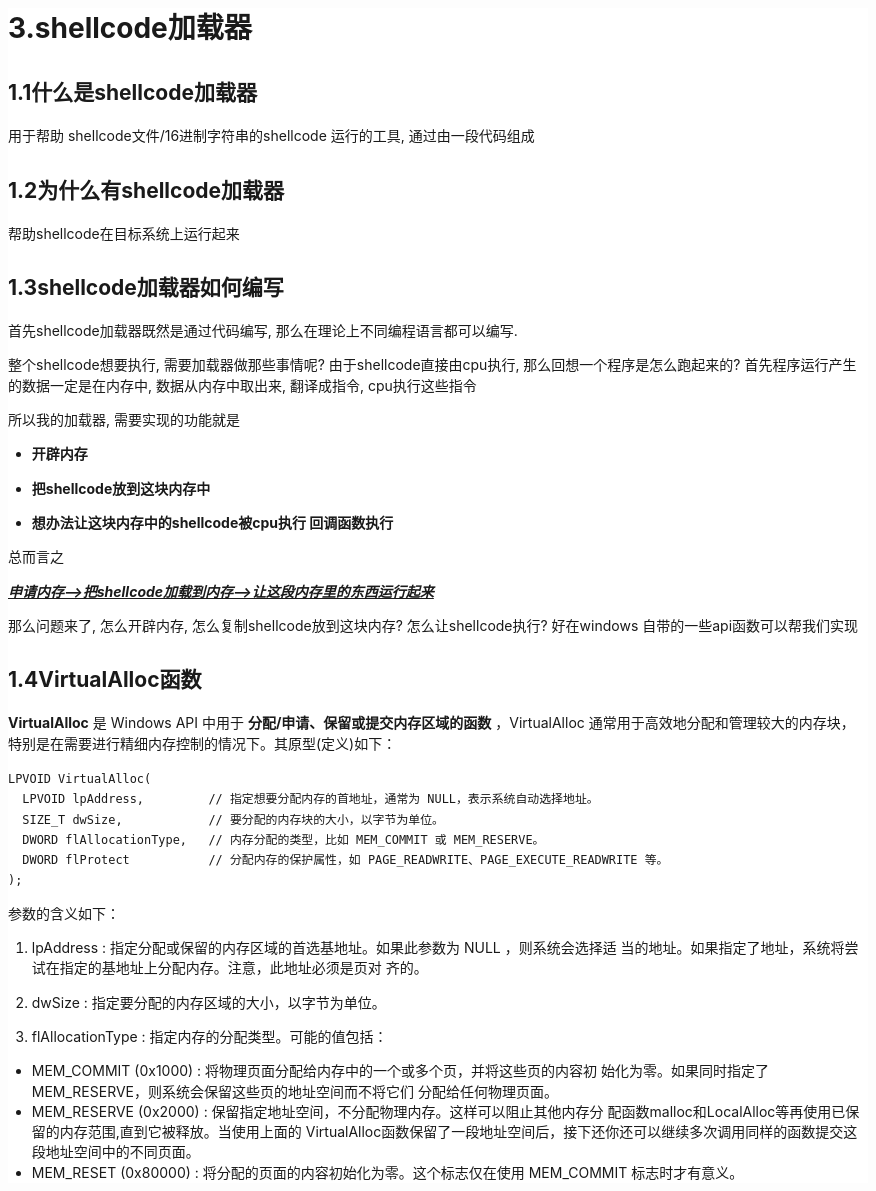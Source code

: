 # 3.shellcode加载器

## 1.1什么是shellcode加载器

用于帮助 shellcode文件/16进制字符串的shellcode 运行的工具, 通过由一段代码组成

## 1.2为什么有shellcode加载器

帮助shellcode在目标系统上运行起来

## 1.3shellcode加载器如何编写

首先shellcode加载器既然是通过代码编写, 那么在理论上不同编程语言都可以编写.

整个shellcode想要执行, 需要加载器做那些事情呢? 由于shellcode直接由cpu执行, 那么回想一个程序是怎么跑起来的? 首先程序运行产生的数据一定是在内存中, 数据从内存中取出来, 翻译成指令, cpu执行这些指令

所以我的加载器, 需要实现的功能就是

- **开辟内存**

- **把shellcode放到这块内存中**

- **想办法让这块内存中的shellcode被cpu执行 回调函数执行**

总而言之

***<u>申请内存-->把shellcode加载到内存-->让这段内存里的东西运行起来</u>***

那么问题来了, 怎么开辟内存, 怎么复制shellcode放到这块内存? 怎么让shellcode执行? 好在windows 自带的一些api函数可以帮我们实现

## 1.4VirtualAlloc函数

**VirtualAlloc** 是 Windows API 中用于 **分配/申请、保留或提交内存区域的函数** ，VirtualAlloc 通常用于高效地分配和管理较大的内存块，特别是在需要进行精细内存控制的情况下。其原型(定义)如下：

```
LPVOID VirtualAlloc(
  LPVOID lpAddress,         // 指定想要分配内存的首地址，通常为 NULL，表示系统自动选择地址。
  SIZE_T dwSize,            // 要分配的内存块的大小，以字节为单位。
  DWORD flAllocationType,   // 内存分配的类型，比如 MEM_COMMIT 或 MEM_RESERVE。
  DWORD flProtect           // 分配内存的保护属性，如 PAGE_READWRITE、PAGE_EXECUTE_READWRITE 等。
);
```

参数的含义如下：

1. lpAddress : 指定分配或保留的内存区域的首选基地址。如果此参数为 NULL ，则系统会选择适
当的地址。如果指定了地址，系统将尝试在指定的基地址上分配内存。注意，此地址必须是页对
齐的。

2. dwSize : 指定要分配的内存区域的大小，以字节为单位。
3. flAllocationType : 指定内存的分配类型。可能的值包括：

- MEM_COMMIT (0x1000) : 将物理页面分配给内存中的一个或多个页，并将这些页的内容初
始化为零。如果同时指定了 MEM_RESERVE，则系统会保留这些页的地址空间而不将它们
分配给任何物理页面。
- MEM_RESERVE (0x2000) : 保留指定地址空间，不分配物理内存。这样可以阻止其他内存分
配函数malloc和LocalAlloc等再使用已保留的内存范围,直到它被释放。当使用上面的
VirtualAlloc函数保留了一段地址空间后，接下还你还可以继续多次调用同样的函数提交这
段地址空间中的不同页面。
- MEM_RESET (0x80000) : 将分配的页面的内容初始化为零。这个标志仅在使用 
MEM_COMMIT 标志时才有意义。
